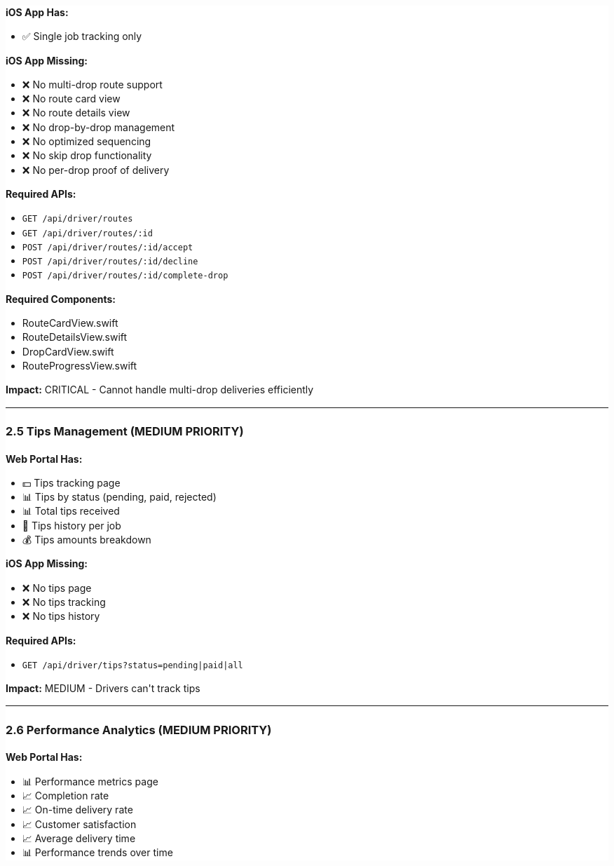 **iOS App Has:**
- ✅ Single job tracking only

**iOS App Missing:**
- ❌ No multi-drop route support
- ❌ No route card view
- ❌ No route details view
- ❌ No drop-by-drop management
- ❌ No optimized sequencing
- ❌ No skip drop functionality
- ❌ No per-drop proof of delivery

**Required APIs:**
- `GET /api/driver/routes`
- `GET /api/driver/routes/:id`
- `POST /api/driver/routes/:id/accept`
- `POST /api/driver/routes/:id/decline`
- `POST /api/driver/routes/:id/complete-drop`

**Required Components:**
- RouteCardView.swift
- RouteDetailsView.swift
- DropCardView.swift
- RouteProgressView.swift

**Impact:** CRITICAL - Cannot handle multi-drop deliveries efficiently

---

### 2.5 Tips Management (MEDIUM PRIORITY)
**Web Portal Has:**
- 💵 Tips tracking page
- 📊 Tips by status (pending, paid, rejected)
- 📊 Total tips received
- 📝 Tips history per job
- 💰 Tips amounts breakdown

**iOS App Missing:**
- ❌ No tips page
- ❌ No tips tracking
- ❌ No tips history

**Required APIs:**
- `GET /api/driver/tips?status=pending|paid|all`

**Impact:** MEDIUM - Drivers can't track tips

---

### 2.6 Performance Analytics (MEDIUM PRIORITY)
**Web Portal Has:**
- 📊 Performance metrics page
- 📈 Completion rate
- 📈 On-time delivery rate
- 📈 Customer satisfaction
- 📈 Average delivery time
- 📊 Performance trends over time
